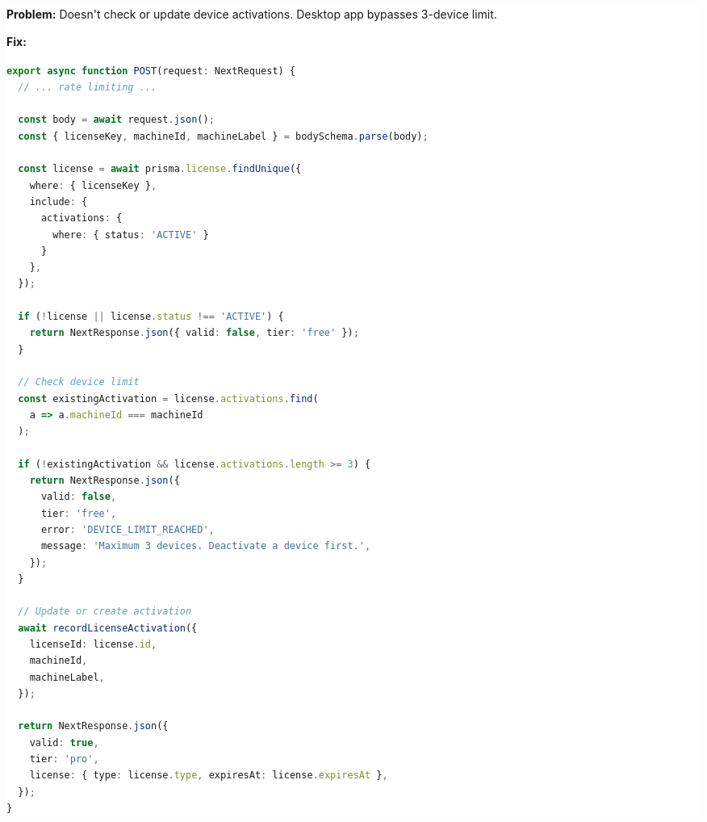 **Problem:** Doesn't check or update device activations. Desktop app bypasses 3-device limit.

**Fix:**
```typescript
export async function POST(request: NextRequest) {
  // ... rate limiting ...

  const body = await request.json();
  const { licenseKey, machineId, machineLabel } = bodySchema.parse(body);

  const license = await prisma.license.findUnique({
    where: { licenseKey },
    include: {
      activations: {
        where: { status: 'ACTIVE' }
      }
    },
  });

  if (!license || license.status !== 'ACTIVE') {
    return NextResponse.json({ valid: false, tier: 'free' });
  }

  // Check device limit
  const existingActivation = license.activations.find(
    a => a.machineId === machineId
  );

  if (!existingActivation && license.activations.length >= 3) {
    return NextResponse.json({
      valid: false,
      tier: 'free',
      error: 'DEVICE_LIMIT_REACHED',
      message: 'Maximum 3 devices. Deactivate a device first.',
    });
  }

  // Update or create activation
  await recordLicenseActivation({
    licenseId: license.id,
    machineId,
    machineLabel,
  });

  return NextResponse.json({
    valid: true,
    tier: 'pro',
    license: { type: license.type, expiresAt: license.expiresAt },
  });
}
```
